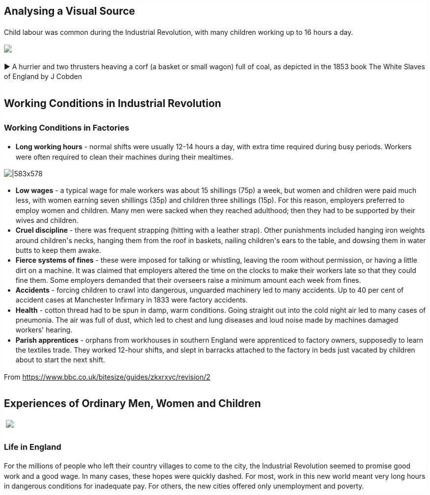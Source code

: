 ## Analysing a Visual Source

Child labour was common during the Industrial Revolution, with many children working up to 16 hours a day.

![](https://lh7-rt.googleusercontent.com/docsz/AD_4nXeSY6NYHrg7GV3aVTAaXrL3seOL05Qk7mIyEkfePcAUQ_NlUrCO4mF8vi6zwheL57ZyAnIVl8feQECQ-5ZY0fQtcRvd5MGWpqa7X7KJV90GiOSPZWcb1JpbgPpzxAQagGmLbSqQ?key=3ChSd2MsNylYA5bhKGMQLyJu)

► A hurrier and two thrusters heaving a corf (a basket or small wagon) full of coal, as depicted in the 1853 book The White Slaves of England by J Cobden

## Working Conditions in Industrial Revolution

### Working Conditions in Factories

- **Long working hours** - normal shifts were usually 12-14 hours a day, with extra time required during busy periods. Workers were often required to clean their machines during their mealtimes.

![|583x578](https://lh7-rt.googleusercontent.com/docsz/AD_4nXcH2vb_lTi_o9-QY8qpC8e5EGnQ42QAYlMuQhHDGilIsASy-dje8W_mOGNIMLVcUbmlmriH8HvWS-XQFXnv1UlkIDQo55DeVoEK_Y2OZ8DbA7HIeXan4QXaslWE6KvQlg?key=XDkjnEVa8BE1j_fT4Kgu9KtJ)

- **Low wages** - a typical wage for male workers was about 15 shillings (75p) a week, but women and children were paid much less, with women earning seven shillings (35p) and children three shillings (15p). For this reason, employers preferred to employ women and children. Many men were sacked when they reached adulthood; then they had to be supported by their wives and children.
- **Cruel discipline** - there was frequent strapping (hitting with a leather strap). Other punishments included hanging iron weights around children's necks, hanging them from the roof in baskets, nailing children's ears to the table, and dowsing them in water butts to keep them awake.
- **Fierce systems of fines** - these were imposed for talking or whistling, leaving the room without permission, or having a little dirt on a machine. It was claimed that employers altered the time on the clocks to make their workers late so that they could fine them. Some employers demanded that their overseers raise a minimum amount each week from fines.
- **Accidents** - forcing children to crawl into dangerous, unguarded machinery led to many accidents. Up to 40 per cent of accident cases at Manchester Infirmary in 1833 were factory accidents.
- **Health** - cotton thread had to be spun in damp, warm conditions. Going straight out into the cold night air led to many cases of pneumonia. The air was full of dust, which led to chest and lung diseases and loud noise made by machines damaged workers' hearing.
- **Parish apprentices** - orphans from workhouses in southern England were apprenticed to factory owners, supposedly to learn the textiles trade. They worked 12-hour shifts, and slept in barracks attached to the factory in beds just vacated by children about to start the next shift.

From https://www.bbc.co.uk/bitesize/guides/zkxrxyc/revision/2

## Experiences of Ordinary Men, Women and Children

 ![](https://lh7-rt.googleusercontent.com/docsz/AD_4nXdKzic06PnYH1uUQlNe7QG9x-1X_WxyKZo4ZCLzqdLIo1XBF7Br0iPu1IxRnJfuWrGLmdpuCy4381deoKzzGxzun5lnogyZim4tsVSAx-xBDcwwZA6pNQ0le1C6oR_APIENOyWcAA?key=_SQTa-WIr3ZkAzmF1RfLiy5W)

### Life in England

For the millions of people who left their country villages to come to the city, the Industrial Revolution seemed to promise good work and a good wage. In many cases, these hopes were quickly dashed. For most, work in this new world meant very long hours in dangerous conditions for inadequate pay. For others, the new cities offered only unemployment and poverty.
